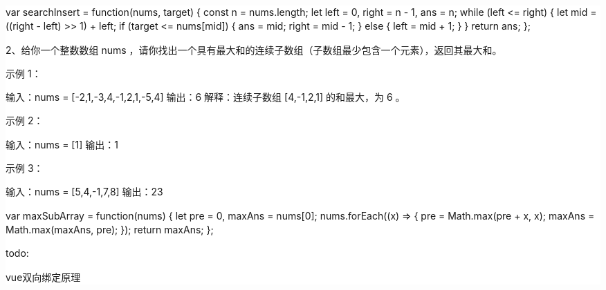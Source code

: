 var searchInsert = function(nums, target) {
    const n = nums.length;
    let left = 0, right = n - 1, ans = n;
    while (left <= right) {
        let mid = ((right - left) >> 1) + left;
        if (target <= nums[mid]) {
            ans = mid;
            right = mid - 1;
        } else {
            left = mid + 1;
        }
    }
    return ans;
};


2、给你一个整数数组 nums ，请你找出一个具有最大和的连续子数组（子数组最少包含一个元素），返回其最大和。

示例 1：

输入：nums = [-2,1,-3,4,-1,2,1,-5,4]
输出：6
解释：连续子数组 [4,-1,2,1] 的和最大，为 6 。

示例 2：

输入：nums = [1]
输出：1

示例 3：

输入：nums = [5,4,-1,7,8]
输出：23

var maxSubArray = function(nums) {
    let pre = 0, maxAns = nums[0];
    nums.forEach((x) => {
        pre = Math.max(pre + x, x);
        maxAns = Math.max(maxAns, pre);
    });
    return maxAns;
};


todo: 

vue双向绑定原理




































